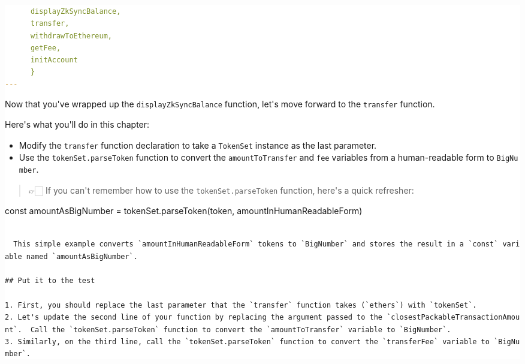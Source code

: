 ```yaml
      displayZkSyncBalance,
      transfer,
      withdrawToEthereum,
      getFee,
      initAccount
      }
---
```


Now that you've wrapped up the `displayZkSyncBalance` function, let's move forward to the `transfer` function.

Here's what you'll do in this chapter:

* Modify the `transfer` function declaration to take a `TokenSet` instance as the last parameter.
* Use the `tokenSet.parseToken` function to convert the `amountToTransfer` and `fee` variables from a human-readable form to `BigNumber`.

> 👉🏻 If you can't remember how to use the `tokenSet.parseToken` function, here's a quick refresher: 
> 
> ```JavaScript
  const amountAsBigNumber = tokenSet.parseToken(token, amountInHumanReadableForm)
```

  This simple example converts `amountInHumanReadableForm` tokens to `BigNumber` and stores the result in a `const` variable named `amountAsBigNumber`.

## Put it to the test

1. First, you should replace the last parameter that the `transfer` function takes (`ethers`) with `tokenSet`.
2. Let's update the second line of your function by replacing the argument passed to the `closestPackableTransactionAmount`.  Call the `tokenSet.parseToken` function to convert the `amountToTransfer` variable to `BigNumber`.
3. Similarly, on the third line, call the `tokenSet.parseToken` function to convert the `transferFee` variable to `BigNumber`.
